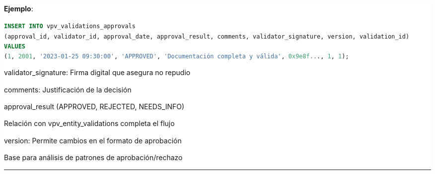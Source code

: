 **Ejemplo**:
```sql
INSERT INTO vpv_validations_approvals 
(approval_id, validator_id, approval_date, approval_result, comments, validator_signature, version, validation_id) 
VALUES 
(1, 2001, '2023-01-25 09:30:00', 'APPROVED', 'Documentación completa y válida', 0x9e8f..., 1, 1);
```

validator_signature: Firma digital que asegura no repudio

comments: Justificación de la decisión

approval_result (APPROVED, REJECTED, NEEDS_INFO)

Relación con vpv_entity_validations completa el flujo

version: Permite cambios en el formato de aprobación

Base para análisis de patrones de aprobación/rechazo

---


